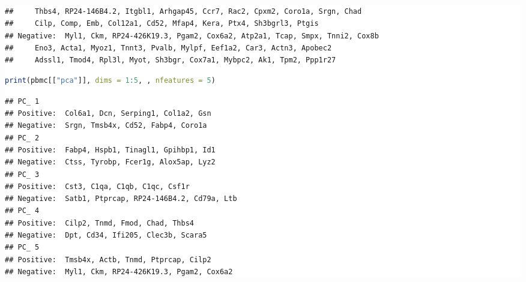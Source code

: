     ##     Thbs4, RP24-146B4.2, Itgbl1, Arhgap45, Ccr7, Rac2, Cpxm2, Coro1a, Srgn, Chad 
    ##     Cilp, Comp, Emb, Col12a1, Cd52, Mfap4, Kera, Ptx4, Sh3bgrl3, Ptgis 
    ## Negative:  Myl1, Ckm, RP24-426K19.3, Pgam2, Cox6a2, Atp2a1, Tcap, Smpx, Tnni2, Cox8b 
    ##     Eno3, Acta1, Myoz1, Tnnt3, Pvalb, Mylpf, Eef1a2, Car3, Actn3, Apobec2 
    ##     Adssl1, Tmod4, Rpl3l, Myot, Sh3bgr, Cox7a1, Mybpc2, Ak1, Tpm2, Ppp1r27

``` r
print(pbmc[["pca"]], dims = 1:5, , nfeatures = 5)
```

    ## PC_ 1 
    ## Positive:  Col6a1, Dcn, Serping1, Col1a2, Gsn 
    ## Negative:  Srgn, Tmsb4x, Cd52, Fabp4, Coro1a 
    ## PC_ 2 
    ## Positive:  Fabp4, Hspb1, Tinagl1, Gpihbp1, Id1 
    ## Negative:  Ctss, Tyrobp, Fcer1g, Alox5ap, Lyz2 
    ## PC_ 3 
    ## Positive:  Cst3, C1qa, C1qb, C1qc, Csf1r 
    ## Negative:  Satb1, Ptprcap, RP24-146B4.2, Cd79a, Ltb 
    ## PC_ 4 
    ## Positive:  Cilp2, Tnmd, Fmod, Chad, Thbs4 
    ## Negative:  Dpt, Cd34, Ifi205, Clec3b, Scara5 
    ## PC_ 5 
    ## Positive:  Tmsb4x, Actb, Tnmd, Ptprcap, Cilp2 
    ## Negative:  Myl1, Ckm, RP24-426K19.3, Pgam2, Cox6a2

